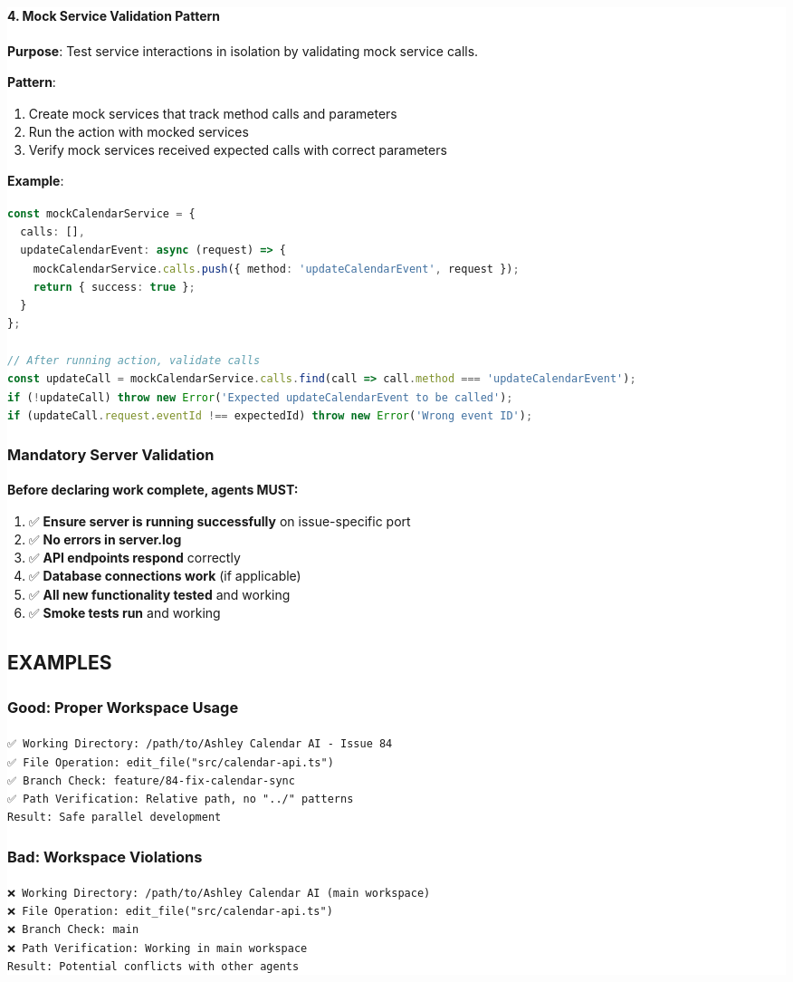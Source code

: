 #### 4. Mock Service Validation Pattern
**Purpose**: Test service interactions in isolation by validating mock service calls.

**Pattern**:
1. Create mock services that track method calls and parameters
2. Run the action with mocked services
3. Verify mock services received expected calls with correct parameters

**Example**:
```typescript
const mockCalendarService = {
  calls: [],
  updateCalendarEvent: async (request) => {
    mockCalendarService.calls.push({ method: 'updateCalendarEvent', request });
    return { success: true };
  }
};

// After running action, validate calls
const updateCall = mockCalendarService.calls.find(call => call.method === 'updateCalendarEvent');
if (!updateCall) throw new Error('Expected updateCalendarEvent to be called');
if (updateCall.request.eventId !== expectedId) throw new Error('Wrong event ID');
```




### Mandatory Server Validation
**Before declaring work complete, agents MUST:**
1. ✅ **Ensure server is running successfully** on issue-specific port
2. ✅ **No errors in server.log** 
3. ✅ **API endpoints respond** correctly
4. ✅ **Database connections work** (if applicable)
5. ✅ **All new functionality tested** and working
6. ✅ **Smoke tests run** and working



## EXAMPLES

### Good: Proper Workspace Usage
```
✅ Working Directory: /path/to/Ashley Calendar AI - Issue 84
✅ File Operation: edit_file("src/calendar-api.ts")
✅ Branch Check: feature/84-fix-calendar-sync
✅ Path Verification: Relative path, no "../" patterns
Result: Safe parallel development
```

### Bad: Workspace Violations
```
❌ Working Directory: /path/to/Ashley Calendar AI (main workspace)
❌ File Operation: edit_file("src/calendar-api.ts")
❌ Branch Check: main
❌ Path Verification: Working in main workspace
Result: Potential conflicts with other agents
```
